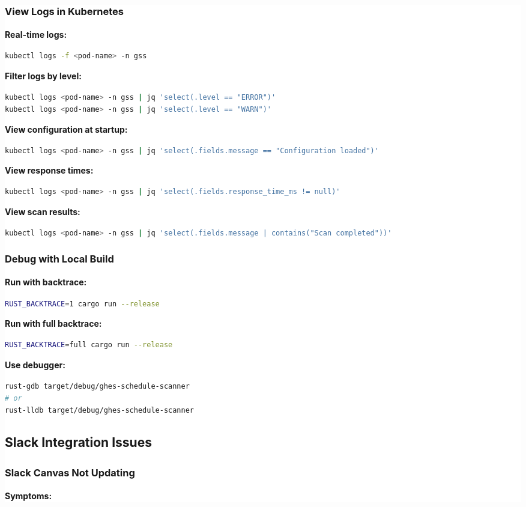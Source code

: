 ### View Logs in Kubernetes

**Real-time logs:**

```bash
kubectl logs -f <pod-name> -n gss
```

**Filter logs by level:**

```bash
kubectl logs <pod-name> -n gss | jq 'select(.level == "ERROR")'
kubectl logs <pod-name> -n gss | jq 'select(.level == "WARN")'
```

**View configuration at startup:**

```bash
kubectl logs <pod-name> -n gss | jq 'select(.fields.message == "Configuration loaded")'
```

**View response times:**

```bash
kubectl logs <pod-name> -n gss | jq 'select(.fields.response_time_ms != null)'
```

**View scan results:**

```bash
kubectl logs <pod-name> -n gss | jq 'select(.fields.message | contains("Scan completed"))'
```

### Debug with Local Build

**Run with backtrace:**

```bash
RUST_BACKTRACE=1 cargo run --release
```

**Run with full backtrace:**

```bash
RUST_BACKTRACE=full cargo run --release
```

**Use debugger:**

```bash
rust-gdb target/debug/ghes-schedule-scanner
# or
rust-lldb target/debug/ghes-schedule-scanner
```

## Slack Integration Issues

### Slack Canvas Not Updating

**Symptoms:**

